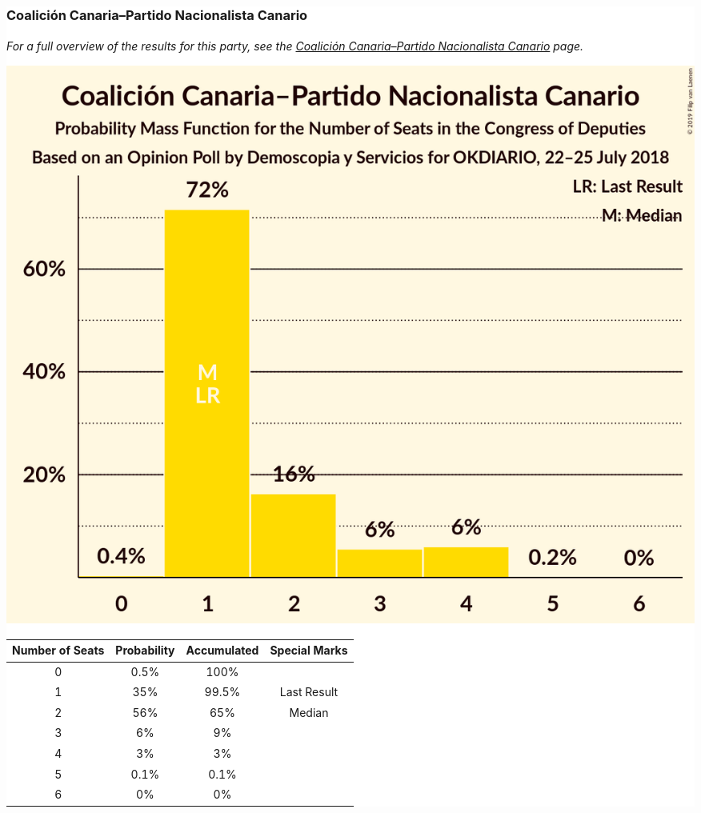 ### Coalición Canaria–Partido Nacionalista Canario

*For a full overview of the results for this party, see the [Coalición Canaria–Partido Nacionalista Canario](party-coalicióncanaria–partidonacionalistacanario.html) page.*

![Graph with seats probability mass function not yet produced](2018-07-25-DemoscopiayServicios-seats-pmf-coalicióncanaria–partidonacionalistacanario.png "Seats Probability Mass Function")

| Number of Seats | Probability | Accumulated | Special Marks |
|:---------------:|:-----------:|:-----------:|:-------------:|
| 0 | 0.5% | 100% |  |
| 1 | 35% | 99.5% | Last Result |
| 2 | 56% | 65% | Median |
| 3 | 6% | 9% |  |
| 4 | 3% | 3% |  |
| 5 | 0.1% | 0.1% |  |
| 6 | 0% | 0% |  |
